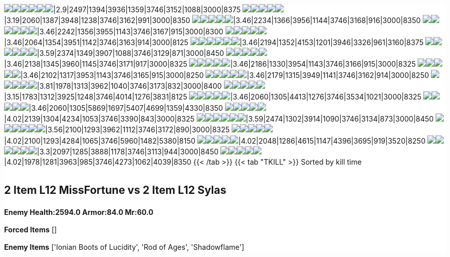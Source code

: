 ![](/item/3153.png)![](/item/6691.png)![](/item/1001.png)![](/item/1055.png)![](/item/1037.png)![](/item/1036.png)|2.9|2497|1394|3936|1359|3746|3152|1088|3000|8375
![](/item/3153.png)![](/item/3087.png)![](/item/1001.png)![](/item/1055.png)![](/item/1038.png)|3.19|2060|1387|3948|1238|3746|3162|991|3000|8350
![](/item/3153.png)![](/item/6696.png)![](/item/1001.png)![](/item/1055.png)![](/item/1038.png)|3.46|2234|1366|3956|1144|3746|3168|916|3000|8350
![](/item/3153.png)![](/item/6695.png)![](/item/1001.png)![](/item/1055.png)![](/item/1038.png)![](/item/1036.png)|3.46|2242|1356|3955|1143|3746|3167|915|3000|8300
![](/item/3153.png)![](/item/6694.png)![](/item/1001.png)![](/item/1055.png)![](/item/1037.png)|3.46|2064|1354|3951|1142|3746|3163|914|3000|8125
![](/item/3153.png)![](/item/6692.png)![](/item/1001.png)![](/item/1055.png)![](/item/1037.png)![](/item/1036.png)|3.46|2194|1352|4153|1201|3946|3326|961|3160|8375
![](/item/3033.png)![](/item/6671.png)![](/item/1053.png)![](/item/1055.png)![](/item/1036.png)![](/item/1036.png)|3.59|2374|1349|3907|1088|3746|3129|871|3000|8450
![](/item/3153.png)![](/item/3031.png)![](/item/1001.png)![](/item/1055.png)![](/item/1037.png)|3.46|2138|1345|3960|1145|3746|3171|917|3000|8325
![](/item/3153.png)![](/item/6675.png)![](/item/1001.png)![](/item/1055.png)![](/item/1037.png)|3.46|2186|1330|3954|1143|3746|3166|915|3000|8325
![](/item/3153.png)![](/item/3508.png)![](/item/1001.png)![](/item/1055.png)![](/item/1038.png)|3.46|2102|1317|3953|1143|3746|3165|915|3000|8250
![](/item/3153.png)![](/item/3004.png)![](/item/1001.png)![](/item/1055.png)![](/item/1038.png)|3.46|2179|1315|3949|1141|3746|3162|914|3000|8250
![](/item/3153.png)![](/item/3094.png)![](/item/1055.png)![](/item/1038.png)![](/item/1036.png)|3.81|1978|1313|3962|1040|3746|3173|832|3000|8400
![](/item/3153.png)![](/item/3091.png)![](/item/1001.png)![](/item/1055.png)![](/item/1037.png)|3.15|1783|1312|3925|1248|3746|4014|1276|3831|8125
![](/item/3153.png)![](/item/3072.png)![](/item/1001.png)![](/item/1055.png)![](/item/1037.png)|3.46|2060|1305|4413|1276|3746|3534|1021|3000|8325
![](/item/3153.png)![](/item/6673.png)![](/item/1001.png)![](/item/1055.png)![](/item/1038.png)|3.46|2060|1305|5869|1697|5407|4699|1359|4330|8350
![](/item/3153.png)![](/item/3074.png)![](/item/1001.png)![](/item/1055.png)![](/item/1037.png)|4.02|2139|1304|4234|1053|3746|3390|843|3000|8325
![](/item/6671.png)![](/item/3036.png)![](/item/1053.png)![](/item/1055.png)![](/item/1036.png)![](/item/1036.png)|3.59|2474|1302|3914|1090|3746|3134|873|3000|8450
![](/item/3153.png)![](/item/3006.png)![](/item/1055.png)![](/item/1038.png)![](/item/1038.png)![](/item/1037.png)|3.56|2100|1293|3962|1112|3746|3172|890|3000|8325
![](/item/3153.png)![](/item/3156.png)![](/item/1001.png)![](/item/1055.png)![](/item/1038.png)|4.02|2100|1293|4284|1065|3746|5960|1482|5380|8150
![](/item/3153.png)![](/item/3814.png)![](/item/1001.png)![](/item/1055.png)![](/item/1038.png)|4.02|2048|1286|4615|1147|4396|3695|919|3520|8250
![](/item/6672.png)![](/item/6671.png)![](/item/1053.png)![](/item/1055.png)![](/item/1036.png)![](/item/1036.png)|3.3|2097|1285|3888|1178|3746|3113|944|3000|8450
![](/item/3153.png)![](/item/3139.png)![](/item/1001.png)![](/item/1055.png)![](/item/1038.png)|4.02|1978|1281|3963|985|3746|4273|1062|4039|8350
{{< /tab >}}
{{< tab "TKILL" >}}
Sorted by kill time
## 2 Item L12 MissFortune vs 2 Item L12 Sylas

**Enemy Health:2594.0 Armor:84.0 Mr:60.0**


**Forced Items** []








**Enemy Items** ['Ionian Boots of Lucidity', 'Rod of Ages', 'Shadowflame']


